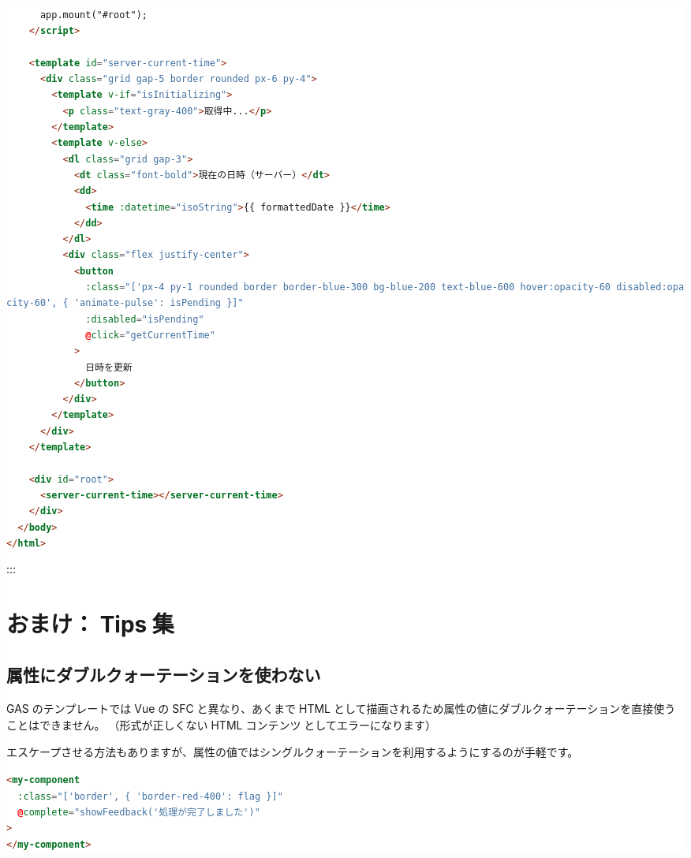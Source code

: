 ```html
      app.mount("#root");
    </script>

    <template id="server-current-time">
      <div class="grid gap-5 border rounded px-6 py-4">
        <template v-if="isInitializing">
          <p class="text-gray-400">取得中...</p>
        </template>
        <template v-else>
          <dl class="grid gap-3">
            <dt class="font-bold">現在の日時（サーバー）</dt>
            <dd>
              <time :datetime="isoString">{{ formattedDate }}</time>
            </dd>
          </dl>
          <div class="flex justify-center">
            <button
              :class="['px-4 py-1 rounded border border-blue-300 bg-blue-200 text-blue-600 hover:opacity-60 disabled:opacity-60', { 'animate-pulse': isPending }]"
              :disabled="isPending"
              @click="getCurrentTime"
            >
              日時を更新
            </button>
          </div>
        </template>
      </div>
    </template>

    <div id="root">
      <server-current-time></server-current-time>
    </div>
  </body>
</html>
```

:::

# おまけ： Tips 集

## 属性にダブルクォーテーションを使わない

GAS のテンプレートでは Vue の SFC と異なり、あくまで HTML として描画されるため属性の値にダブルクォーテーションを直接使うことはできません。
（形式が正しくない HTML コンテンツ としてエラーになります）

エスケープさせる方法もありますが、属性の値ではシングルクォーテーションを利用するようにするのが手軽です。

```html
<my-component
  :class="['border', { 'border-red-400': flag }]"
  @complete="showFeedback('処理が完了しました')"
>
</my-component>
```
